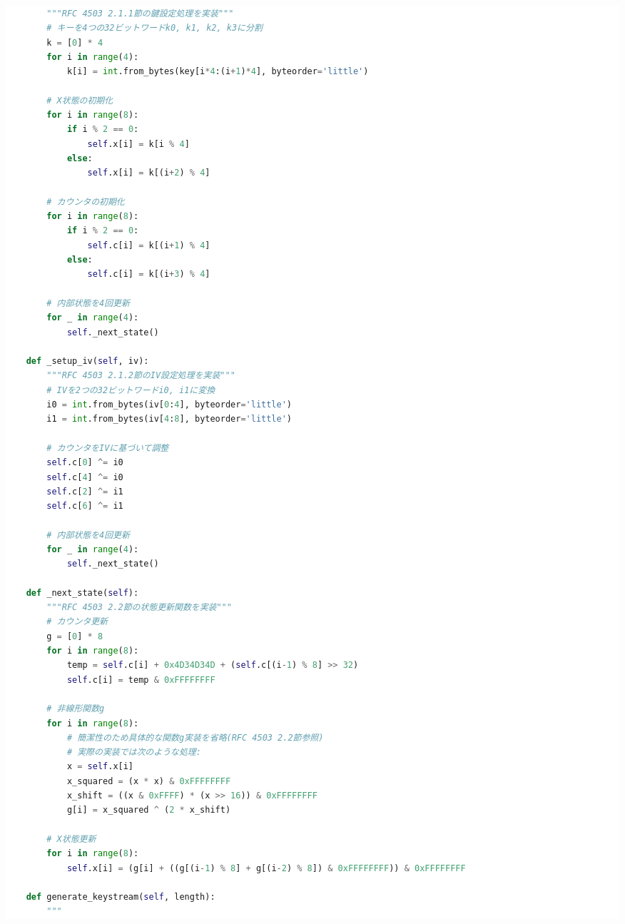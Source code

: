 ```python
        """RFC 4503 2.1.1節の鍵設定処理を実装"""
        # キーを4つの32ビットワードk0, k1, k2, k3に分割
        k = [0] * 4
        for i in range(4):
            k[i] = int.from_bytes(key[i*4:(i+1)*4], byteorder='little')

        # X状態の初期化
        for i in range(8):
            if i % 2 == 0:
                self.x[i] = k[i % 4]
            else:
                self.x[i] = k[(i+2) % 4]

        # カウンタの初期化
        for i in range(8):
            if i % 2 == 0:
                self.c[i] = k[(i+1) % 4]
            else:
                self.c[i] = k[(i+3) % 4]

        # 内部状態を4回更新
        for _ in range(4):
            self._next_state()

    def _setup_iv(self, iv):
        """RFC 4503 2.1.2節のIV設定処理を実装"""
        # IVを2つの32ビットワードi0, i1に変換
        i0 = int.from_bytes(iv[0:4], byteorder='little')
        i1 = int.from_bytes(iv[4:8], byteorder='little')

        # カウンタをIVに基づいて調整
        self.c[0] ^= i0
        self.c[4] ^= i0
        self.c[2] ^= i1
        self.c[6] ^= i1

        # 内部状態を4回更新
        for _ in range(4):
            self._next_state()

    def _next_state(self):
        """RFC 4503 2.2節の状態更新関数を実装"""
        # カウンタ更新
        g = [0] * 8
        for i in range(8):
            temp = self.c[i] + 0x4D34D34D + (self.c[(i-1) % 8] >> 32)
            self.c[i] = temp & 0xFFFFFFFF

        # 非線形関数g
        for i in range(8):
            # 簡潔性のため具体的な関数g実装を省略(RFC 4503 2.2節参照)
            # 実際の実装では次のような処理:
            x = self.x[i]
            x_squared = (x * x) & 0xFFFFFFFF
            x_shift = ((x & 0xFFFF) * (x >> 16)) & 0xFFFFFFFF
            g[i] = x_squared ^ (2 * x_shift)

        # X状態更新
        for i in range(8):
            self.x[i] = (g[i] + ((g[(i-1) % 8] + g[(i-2) % 8]) & 0xFFFFFFFF)) & 0xFFFFFFFF

    def generate_keystream(self, length):
        """
```